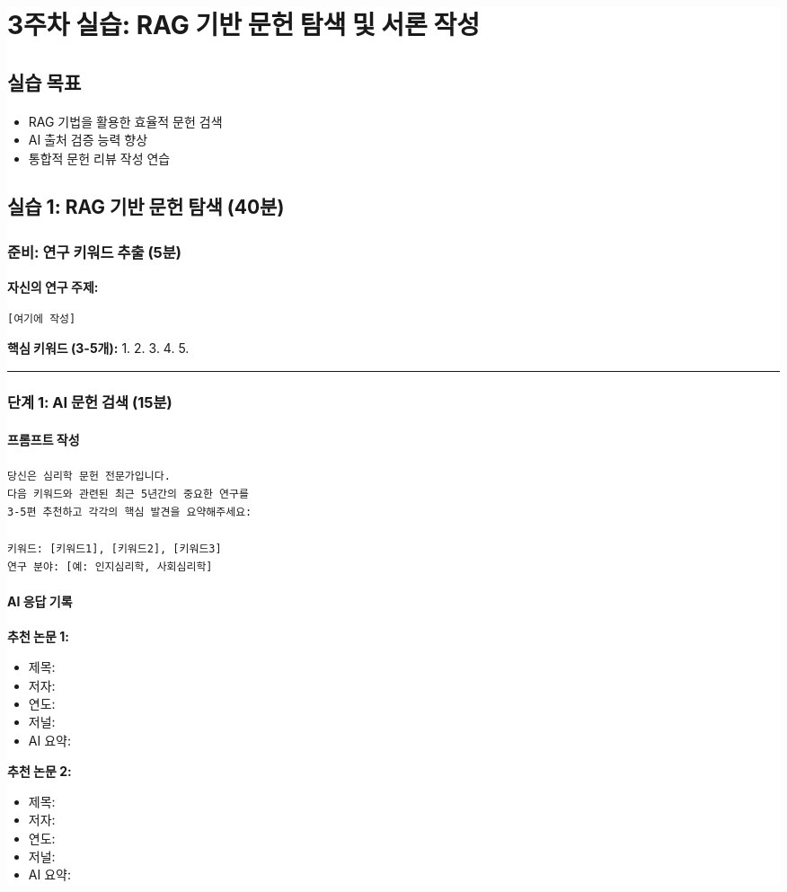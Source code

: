 # 3주차 실습: RAG 기반 문헌 탐색 및 서론 작성

## 실습 목표
- RAG 기법을 활용한 효율적 문헌 검색
- AI 출처 검증 능력 향상
- 통합적 문헌 리뷰 작성 연습

## 실습 1: RAG 기반 문헌 탐색 (40분)

### 준비: 연구 키워드 추출 (5분)

**자신의 연구 주제:**
```
[여기에 작성]
```

**핵심 키워드 (3-5개):**
1.
2.
3.
4.
5.

---

### 단계 1: AI 문헌 검색 (15분)

#### 프롬프트 작성
```
당신은 심리학 문헌 전문가입니다.
다음 키워드와 관련된 최근 5년간의 중요한 연구를 
3-5편 추천하고 각각의 핵심 발견을 요약해주세요:

키워드: [키워드1], [키워드2], [키워드3]
연구 분야: [예: 인지심리학, 사회심리학]
```

#### AI 응답 기록

**추천 논문 1:**
- 제목:
- 저자:
- 연도:
- 저널:
- AI 요약:

**추천 논문 2:**
- 제목:
- 저자:
- 연도:
- 저널:
- AI 요약:
